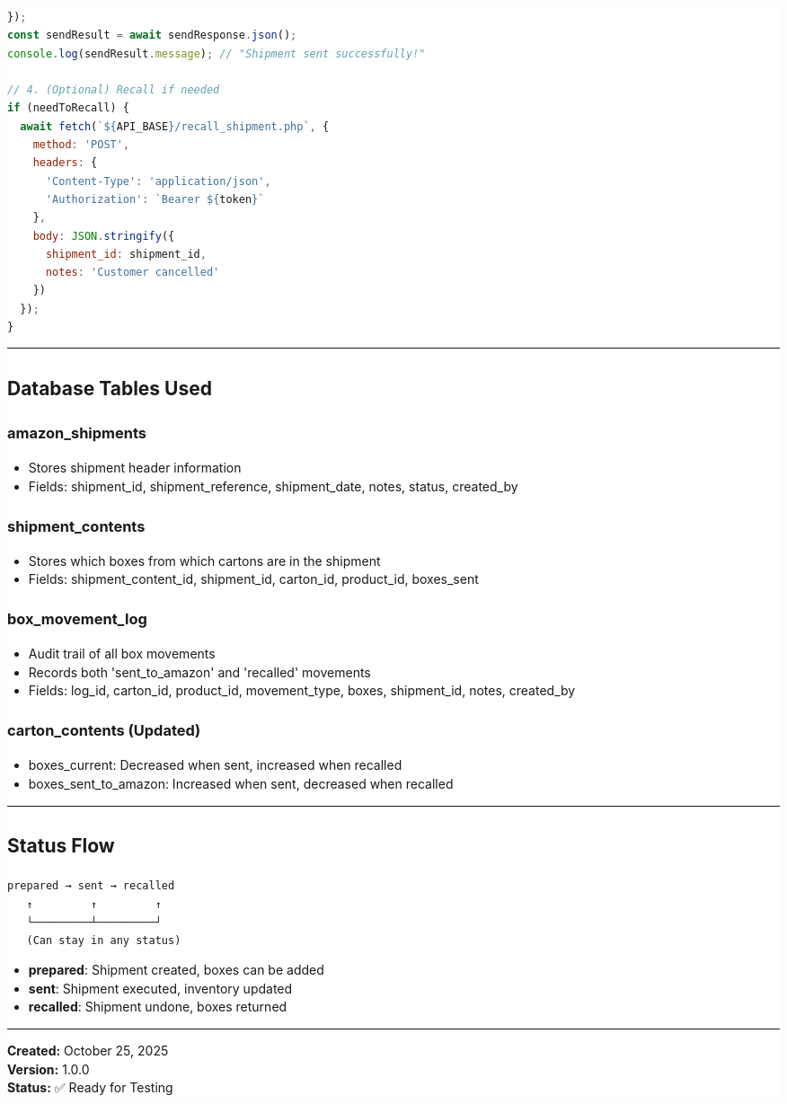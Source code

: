 ```javascript
});
const sendResult = await sendResponse.json();
console.log(sendResult.message); // "Shipment sent successfully!"

// 4. (Optional) Recall if needed
if (needToRecall) {
  await fetch(`${API_BASE}/recall_shipment.php`, {
    method: 'POST',
    headers: {
      'Content-Type': 'application/json',
      'Authorization': `Bearer ${token}`
    },
    body: JSON.stringify({
      shipment_id: shipment_id,
      notes: 'Customer cancelled'
    })
  });
}
```

---

## Database Tables Used

### **amazon_shipments**
- Stores shipment header information
- Fields: shipment_id, shipment_reference, shipment_date, notes, status, created_by

### **shipment_contents**
- Stores which boxes from which cartons are in the shipment
- Fields: shipment_content_id, shipment_id, carton_id, product_id, boxes_sent

### **box_movement_log**
- Audit trail of all box movements
- Records both 'sent_to_amazon' and 'recalled' movements
- Fields: log_id, carton_id, product_id, movement_type, boxes, shipment_id, notes, created_by

### **carton_contents** (Updated)
- boxes_current: Decreased when sent, increased when recalled
- boxes_sent_to_amazon: Increased when sent, decreased when recalled

---

## Status Flow

```
prepared → sent → recalled
   ↑         ↑         ↑
   └─────────┴─────────┘
   (Can stay in any status)
```

- **prepared**: Shipment created, boxes can be added
- **sent**: Shipment executed, inventory updated
- **recalled**: Shipment undone, boxes returned

---

**Created:** October 25, 2025  
**Version:** 1.0.0  
**Status:** ✅ Ready for Testing